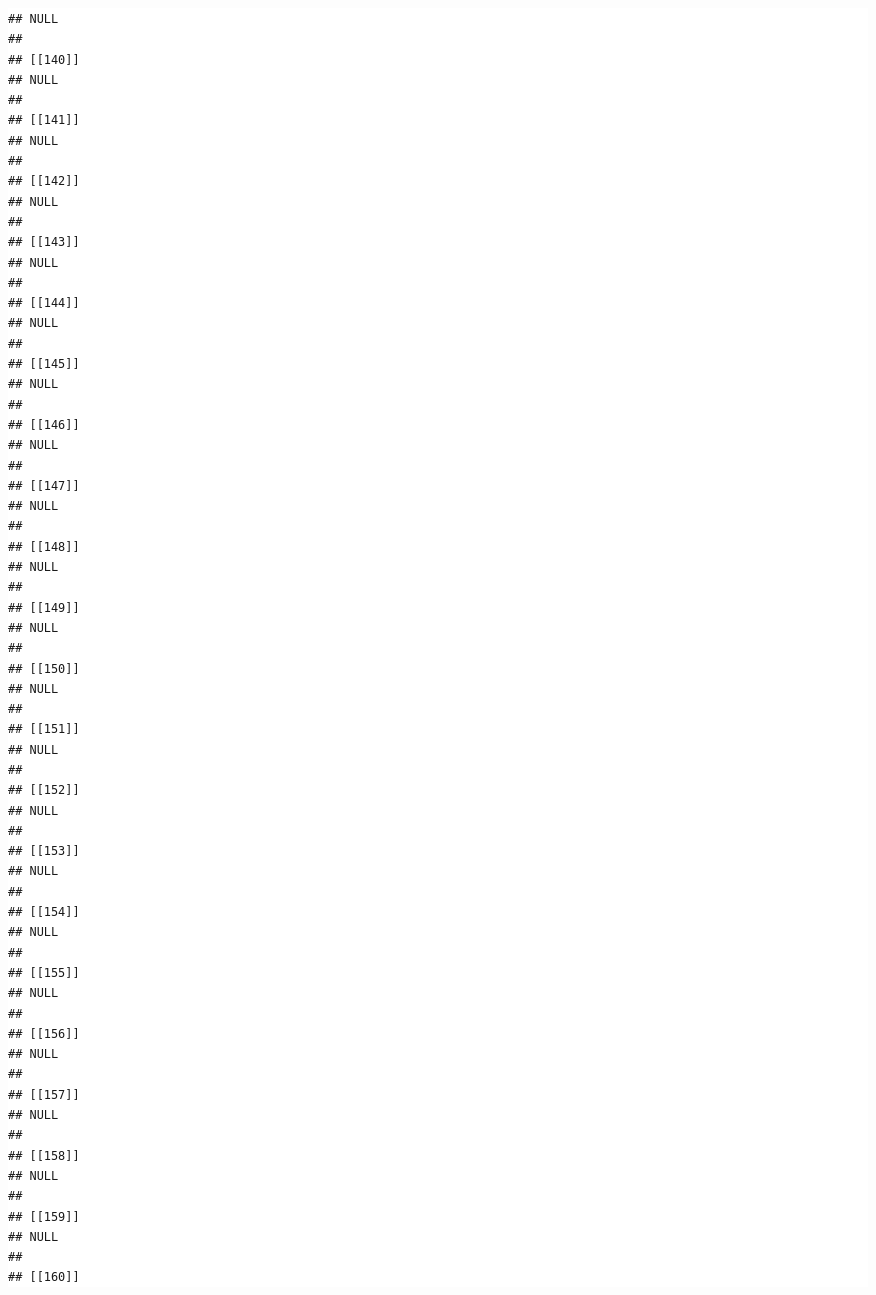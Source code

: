 ```
## NULL
## 
## [[140]]
## NULL
## 
## [[141]]
## NULL
## 
## [[142]]
## NULL
## 
## [[143]]
## NULL
## 
## [[144]]
## NULL
## 
## [[145]]
## NULL
## 
## [[146]]
## NULL
## 
## [[147]]
## NULL
## 
## [[148]]
## NULL
## 
## [[149]]
## NULL
## 
## [[150]]
## NULL
## 
## [[151]]
## NULL
## 
## [[152]]
## NULL
## 
## [[153]]
## NULL
## 
## [[154]]
## NULL
## 
## [[155]]
## NULL
## 
## [[156]]
## NULL
## 
## [[157]]
## NULL
## 
## [[158]]
## NULL
## 
## [[159]]
## NULL
## 
## [[160]]
```